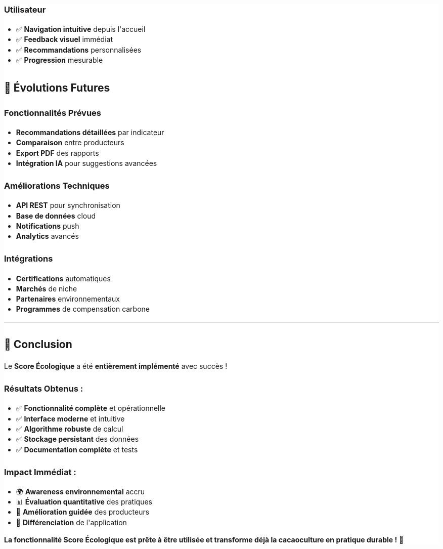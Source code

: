 ### **Utilisateur**
- ✅ **Navigation intuitive** depuis l'accueil
- ✅ **Feedback visuel** immédiat
- ✅ **Recommandations** personnalisées
- ✅ **Progression** mesurable

## 🔮 **Évolutions Futures**

### **Fonctionnalités Prévues**
- **Recommandations détaillées** par indicateur
- **Comparaison** entre producteurs
- **Export PDF** des rapports
- **Intégration IA** pour suggestions avancées

### **Améliorations Techniques**
- **API REST** pour synchronisation
- **Base de données** cloud
- **Notifications** push
- **Analytics** avancés

### **Intégrations**
- **Certifications** automatiques
- **Marchés** de niche
- **Partenaires** environnementaux
- **Programmes** de compensation carbone

---

## 🎉 **Conclusion**

Le **Score Écologique** a été **entièrement implémenté** avec succès ! 

### **Résultats Obtenus :**
- ✅ **Fonctionnalité complète** et opérationnelle
- ✅ **Interface moderne** et intuitive
- ✅ **Algorithme robuste** de calcul
- ✅ **Stockage persistant** des données
- ✅ **Documentation complète** et tests

### **Impact Immédiat :**
- 🌍 **Awareness environnemental** accru
- 📊 **Évaluation quantitative** des pratiques
- 🎯 **Amélioration guidée** des producteurs
- 🚀 **Différenciation** de l'application

**La fonctionnalité Score Écologique est prête à être utilisée et transforme déjà la cacaoculture en pratique durable !** 🌱
